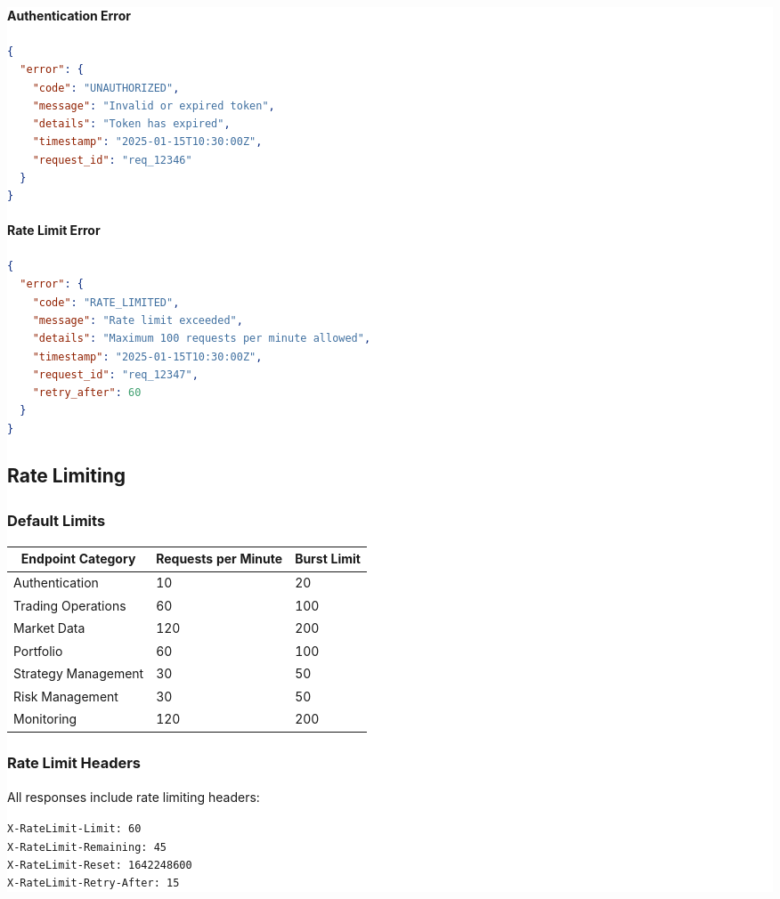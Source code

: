 #### Authentication Error

```json
{
  "error": {
    "code": "UNAUTHORIZED",
    "message": "Invalid or expired token",
    "details": "Token has expired",
    "timestamp": "2025-01-15T10:30:00Z",
    "request_id": "req_12346"
  }
}
```

#### Rate Limit Error

```json
{
  "error": {
    "code": "RATE_LIMITED",
    "message": "Rate limit exceeded",
    "details": "Maximum 100 requests per minute allowed",
    "timestamp": "2025-01-15T10:30:00Z",
    "request_id": "req_12347",
    "retry_after": 60
  }
}
```

## Rate Limiting

### Default Limits

| Endpoint Category | Requests per Minute | Burst Limit |
|------------------|-------------------|-------------|
| Authentication | 10 | 20 |
| Trading Operations | 60 | 100 |
| Market Data | 120 | 200 |
| Portfolio | 60 | 100 |
| Strategy Management | 30 | 50 |
| Risk Management | 30 | 50 |
| Monitoring | 120 | 200 |

### Rate Limit Headers

All responses include rate limiting headers:

```
X-RateLimit-Limit: 60
X-RateLimit-Remaining: 45
X-RateLimit-Reset: 1642248600
X-RateLimit-Retry-After: 15
```
